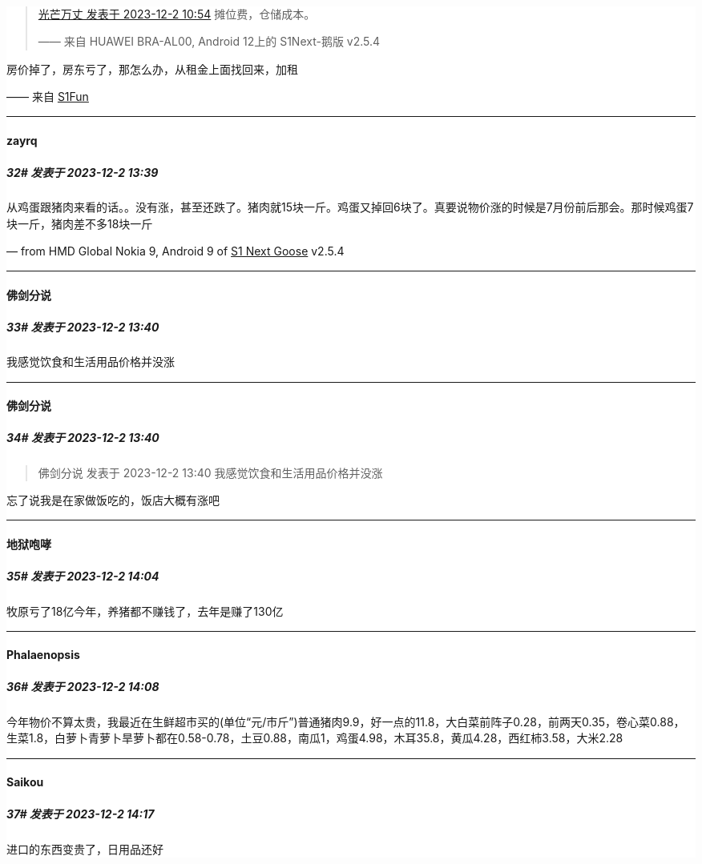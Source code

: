 <blockquote><a href="httphttps://bbs.saraba1st.com/2b/forum.php?mod=redirect&amp;goto=findpost&amp;pid=63200636&amp;ptid=2162676" target="_blank">光芒万丈 发表于 2023-12-2 10:54</a>
摊位费，仓储成本。

—— 来自 HUAWEI BRA-AL00, Android 12上的 S1Next-鹅版 v2.5.4</blockquote>
房价掉了，房东亏了，那怎么办，从租金上面找回来，加租

—— 来自 [S1Fun](https://s1fun.koalcat.com)

*****

####  zayrq  
##### 32#       发表于 2023-12-2 13:39

从鸡蛋跟猪肉来看的话。。没有涨，甚至还跌了。猪肉就15块一斤。鸡蛋又掉回6块了。真要说物价涨的时候是7月份前后那会。那时候鸡蛋7块一斤，猪肉差不多18块一斤

— from HMD Global Nokia 9, Android 9 of [S1 Next Goose](https://pan.baidu.com/s/1mi43uRm) v2.5.4

*****

####  佛剑分说  
##### 33#       发表于 2023-12-2 13:40

我感觉饮食和生活用品价格并没涨

*****

####  佛剑分说  
##### 34#       发表于 2023-12-2 13:40

<blockquote>佛剑分说 发表于 2023-12-2 13:40
我感觉饮食和生活用品价格并没涨</blockquote>
忘了说我是在家做饭吃的，饭店大概有涨吧

*****

####  地狱咆哮  
##### 35#       发表于 2023-12-2 14:04

牧原亏了18亿今年，养猪都不赚钱了，去年是赚了130亿

*****

####  Phalaenopsis  
##### 36#       发表于 2023-12-2 14:08

今年物价不算太贵，我最近在生鲜超市买的(单位“元/市斤”)普通猪肉9.9，好一点的11.8，大白菜前阵子0.28，前两天0.35，卷心菜0.88，生菜1.8，白萝卜青萝卜旱萝卜都在0.58-0.78，土豆0.88，南瓜1，鸡蛋4.98，木耳35.8，黄瓜4.28，西红柿3.58，大米2.28

*****

####  Saikou  
##### 37#       发表于 2023-12-2 14:17

进口的东西变贵了，日用品还好
